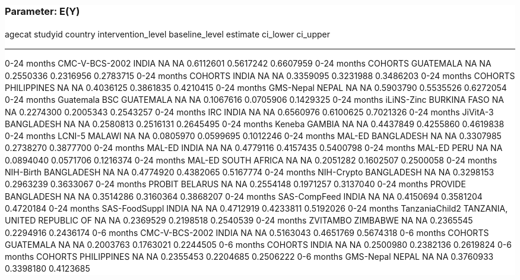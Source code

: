 

### Parameter: E(Y)


agecat        studyid          country                        intervention_level   baseline_level     estimate    ci_lower    ci_upper
------------  ---------------  -----------------------------  -------------------  ---------------  ----------  ----------  ----------
0-24 months   CMC-V-BCS-2002   INDIA                          NA                   NA                0.6112601   0.5617242   0.6607959
0-24 months   COHORTS          GUATEMALA                      NA                   NA                0.2550336   0.2316956   0.2783715
0-24 months   COHORTS          INDIA                          NA                   NA                0.3359095   0.3231988   0.3486203
0-24 months   COHORTS          PHILIPPINES                    NA                   NA                0.4036125   0.3861835   0.4210415
0-24 months   GMS-Nepal        NEPAL                          NA                   NA                0.5903790   0.5535526   0.6272054
0-24 months   Guatemala BSC    GUATEMALA                      NA                   NA                0.1067616   0.0705906   0.1429325
0-24 months   iLiNS-Zinc       BURKINA FASO                   NA                   NA                0.2274300   0.2005343   0.2543257
0-24 months   IRC              INDIA                          NA                   NA                0.6560976   0.6100625   0.7021326
0-24 months   JiVitA-3         BANGLADESH                     NA                   NA                0.2580813   0.2516131   0.2645495
0-24 months   Keneba           GAMBIA                         NA                   NA                0.4437849   0.4255860   0.4619838
0-24 months   LCNI-5           MALAWI                         NA                   NA                0.0805970   0.0599695   0.1012246
0-24 months   MAL-ED           BANGLADESH                     NA                   NA                0.3307985   0.2738270   0.3877700
0-24 months   MAL-ED           INDIA                          NA                   NA                0.4779116   0.4157435   0.5400798
0-24 months   MAL-ED           PERU                           NA                   NA                0.0894040   0.0571706   0.1216374
0-24 months   MAL-ED           SOUTH AFRICA                   NA                   NA                0.2051282   0.1602507   0.2500058
0-24 months   NIH-Birth        BANGLADESH                     NA                   NA                0.4774920   0.4382065   0.5167774
0-24 months   NIH-Crypto       BANGLADESH                     NA                   NA                0.3298153   0.2963239   0.3633067
0-24 months   PROBIT           BELARUS                        NA                   NA                0.2554148   0.1971257   0.3137040
0-24 months   PROVIDE          BANGLADESH                     NA                   NA                0.3514286   0.3160364   0.3868207
0-24 months   SAS-CompFeed     INDIA                          NA                   NA                0.4150694   0.3581204   0.4720184
0-24 months   SAS-FoodSuppl    INDIA                          NA                   NA                0.4712919   0.4233811   0.5192026
0-24 months   TanzaniaChild2   TANZANIA, UNITED REPUBLIC OF   NA                   NA                0.2369529   0.2198518   0.2540539
0-24 months   ZVITAMBO         ZIMBABWE                       NA                   NA                0.2365545   0.2294916   0.2436174
0-6 months    CMC-V-BCS-2002   INDIA                          NA                   NA                0.5163043   0.4651769   0.5674318
0-6 months    COHORTS          GUATEMALA                      NA                   NA                0.2003763   0.1763021   0.2244505
0-6 months    COHORTS          INDIA                          NA                   NA                0.2500980   0.2382136   0.2619824
0-6 months    COHORTS          PHILIPPINES                    NA                   NA                0.2355453   0.2204685   0.2506222
0-6 months    GMS-Nepal        NEPAL                          NA                   NA                0.3760933   0.3398180   0.4123685